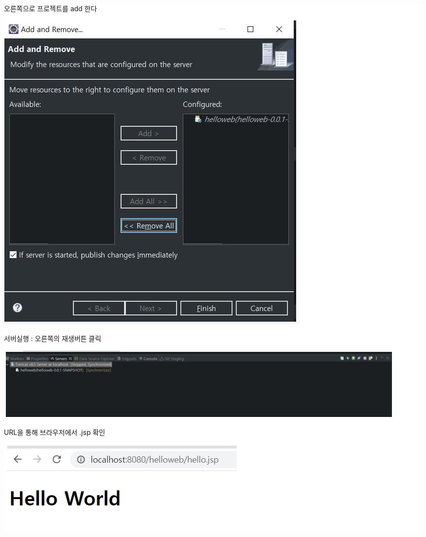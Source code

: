 

오른쪽으로 프로젝트를 add 한다

![image-20211011144716079](img/image-20211011144716079.png)



서버실행 : 오른쪽의 재생버튼 클릭

![image-20211011144732501](img/image-20211011144732501.png)



URL을 통해 브라우저에서 .jsp 확인

![image-20211011144743684](img/image-20211011144743684.png)
